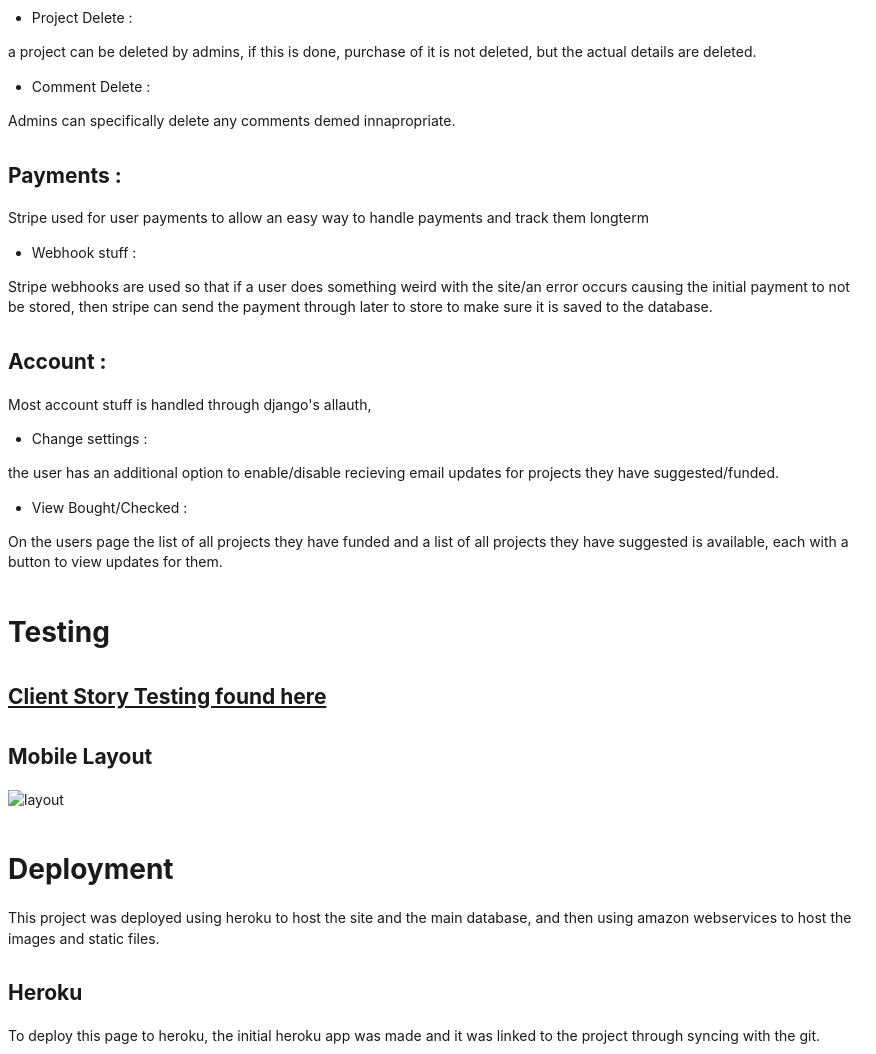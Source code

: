 - Project Delete :

a project can be deleted by admins, if this is done, purchase of it is not deleted, but the actual details are deleted.

- Comment Delete :

Admins can specifically delete any comments demed innapropriate. 

## Payments : 

Stripe used for user payments to allow an easy way to handle payments and track them longterm

- Webhook stuff :

Stripe webhooks are used so that if a user does something weird with the site/an error occurs causing the initial payment to not be stored, then stripe can send the payment through later to store to make sure it is saved to the database. 

## Account :

Most account stuff is handled through django's allauth,

- Change settings : 

the user has an additional option to enable/disable recieving email updates for projects they have suggested/funded.

- View Bought/Checked :

On the users page the list of all projects they have funded and a list of all projects they have suggested is available, each with a button to view updates for them.


# Testing

## [Client Story Testing found here](testing/clientStory.md)


## Mobile Layout

<img src="testing/layout.gif" width=33% height=33% alt="layout">

# Deployment

This project was deployed using heroku to host the site and the main database, and then using amazon webservices to host the images and static files.

## Heroku

To deploy this page to heroku, the initial heroku app was made and it was linked to the project through syncing with the git. 

